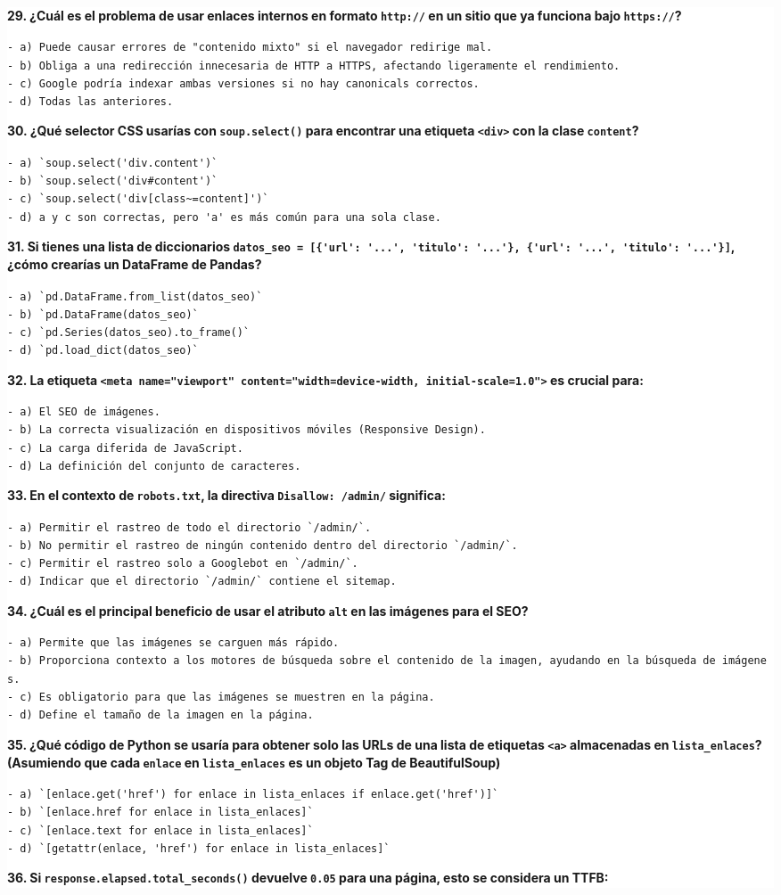**29. ¿Cuál es el problema de usar enlaces internos en formato `http://` en un sitio que ya funciona bajo `https://`?**

    - a) Puede causar errores de "contenido mixto" si el navegador redirige mal.
    - b) Obliga a una redirección innecesaria de HTTP a HTTPS, afectando ligeramente el rendimiento.
    - c) Google podría indexar ambas versiones si no hay canonicals correctos.
    - d) Todas las anteriores.

**30. ¿Qué selector CSS usarías con `soup.select()` para encontrar una etiqueta `<div>` con la clase `content`?**

    - a) `soup.select('div.content')`
    - b) `soup.select('div#content')`
    - c) `soup.select('div[class~=content]')`
    - d) a y c son correctas, pero 'a' es más común para una sola clase.

**31. Si tienes una lista de diccionarios `datos_seo = [{'url': '...', 'titulo': '...'}, {'url': '...', 'titulo': '...'}]`, ¿cómo crearías un DataFrame de Pandas?**

    - a) `pd.DataFrame.from_list(datos_seo)`
    - b) `pd.DataFrame(datos_seo)`
    - c) `pd.Series(datos_seo).to_frame()`
    - d) `pd.load_dict(datos_seo)`

**32. La etiqueta `<meta name="viewport" content="width=device-width, initial-scale=1.0">` es crucial para:**

    - a) El SEO de imágenes.
    - b) La correcta visualización en dispositivos móviles (Responsive Design).
    - c) La carga diferida de JavaScript.
    - d) La definición del conjunto de caracteres.

**33. En el contexto de `robots.txt`, la directiva `Disallow: /admin/` significa:**

    - a) Permitir el rastreo de todo el directorio `/admin/`.
    - b) No permitir el rastreo de ningún contenido dentro del directorio `/admin/`.
    - c) Permitir el rastreo solo a Googlebot en `/admin/`.
    - d) Indicar que el directorio `/admin/` contiene el sitemap.

**34. ¿Cuál es el principal beneficio de usar el atributo `alt` en las imágenes para el SEO?**

    - a) Permite que las imágenes se carguen más rápido.
    - b) Proporciona contexto a los motores de búsqueda sobre el contenido de la imagen, ayudando en la búsqueda de imágenes.
    - c) Es obligatorio para que las imágenes se muestren en la página.
    - d) Define el tamaño de la imagen en la página.

**35. ¿Qué código de Python se usaría para obtener solo las URLs de una lista de etiquetas `<a>` almacenadas en `lista_enlaces`? (Asumiendo que cada `enlace` en `lista_enlaces` es un objeto Tag de BeautifulSoup)**

    - a) `[enlace.get('href') for enlace in lista_enlaces if enlace.get('href')]`
    - b) `[enlace.href for enlace in lista_enlaces]`
    - c) `[enlace.text for enlace in lista_enlaces]`
    - d) `[getattr(enlace, 'href') for enlace in lista_enlaces]`

**36. Si `response.elapsed.total_seconds()` devuelve `0.05` para una página, esto se considera un TTFB:**
